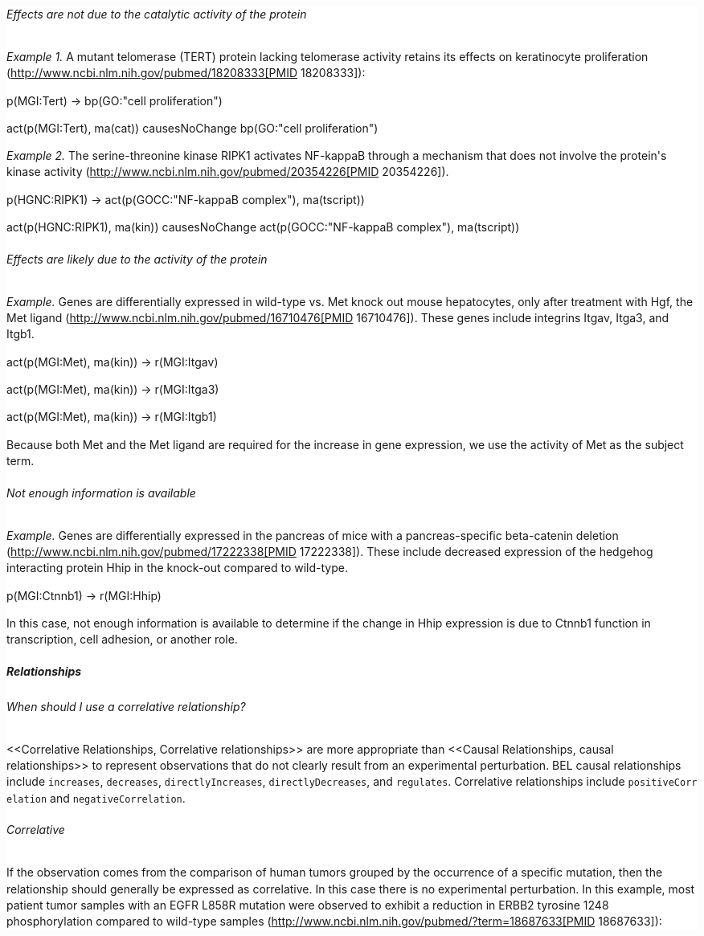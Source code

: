 ###### Effects are not due to the catalytic activity of the protein

_Example 1._ A mutant telomerase (TERT) protein lacking telomerase activity retains its effects on keratinocyte proliferation (http://www.ncbi.nlm.nih.gov/pubmed/18208333[PMID 18208333]):

 p(MGI:Tert) -> bp(GO:"cell proliferation")

 act(p(MGI:Tert), ma(cat)) causesNoChange bp(GO:"cell proliferation")

_Example 2._ The serine-threonine kinase RIPK1 activates NF-kappaB through a mechanism that does not involve the protein's kinase activity (http://www.ncbi.nlm.nih.gov/pubmed/20354226[PMID 20354226]).

 p(HGNC:RIPK1) -> act(p(GOCC:"NF-kappaB complex"), ma(tscript))

 act(p(HGNC:RIPK1), ma(kin)) causesNoChange act(p(GOCC:"NF-kappaB complex"), ma(tscript))

###### Effects are likely due to the activity of the protein

_Example._ Genes are differentially expressed in wild-type vs. Met knock out mouse hepatocytes, only after treatment with Hgf, the Met ligand (http://www.ncbi.nlm.nih.gov/pubmed/16710476[PMID 16710476]). These genes include integrins Itgav, Itga3, and Itgb1.

 act(p(MGI:Met), ma(kin)) -> r(MGI:Itgav)

 act(p(MGI:Met), ma(kin)) -> r(MGI:Itga3)

 act(p(MGI:Met), ma(kin)) -> r(MGI:Itgb1)

Because both Met and the Met ligand are required for the increase in gene expression, we use the activity of Met as the subject term.

###### Not enough information is available

_Example._ Genes are differentially expressed in the pancreas of mice with a pancreas-specific beta-catenin deletion (http://www.ncbi.nlm.nih.gov/pubmed/17222338[PMID 17222338]). These include decreased expression of the hedgehog interacting protein Hhip in the knock-out compared to wild-type.

 p(MGI:Ctnnb1) -> r(MGI:Hhip)

In this case, not enough information is available to determine if the change in Hhip expression is due to Ctnnb1 function in transcription, cell adhesion, or another role.

##### Relationships

###### When should I use a correlative relationship?

<<Correlative Relationships, Correlative relationships>> are more appropriate than <<Causal Relationships, causal relationships>> to represent observations that do not clearly result from an experimental perturbation. BEL causal relationships include `increases`, `decreases`, `directlyIncreases`, `directlyDecreases`, and `regulates`. Correlative relationships include `positiveCorrelation` and `negativeCorrelation`.

###### Correlative

If the observation comes from the comparison of human tumors grouped by the occurrence of a specific mutation, then the relationship should generally be expressed as correlative. In this case there is no experimental perturbation.
In this example, most patient tumor samples with an EGFR L858R mutation were observed to exhibit a reduction in ERBB2 tyrosine 1248 phosphorylation compared to wild-type samples (http://www.ncbi.nlm.nih.gov/pubmed/?term=18687633[PMID 18687633]):
